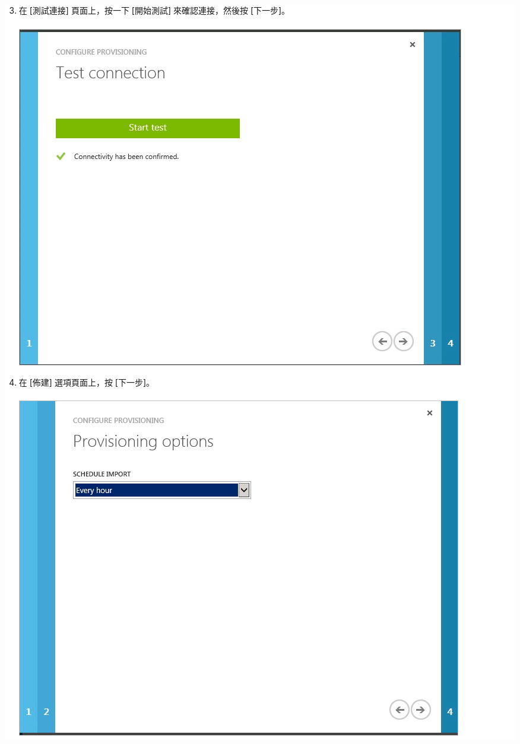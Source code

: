 3. 在 [測試連接] 頁面上，按一下 [開始測試] 來確認連接，然後按 [下一步]。<br><br> ![測試連接](./media/active-directory-saas-workday-inbound-tutorial/IC750996.png "測試連接")  
 

4. 在 [佈建] 選項頁面上，按 [下一步]。<br><br> ![佈建選項](./media/active-directory-saas-workday-inbound-tutorial/IC750997.png "佈建選項")

